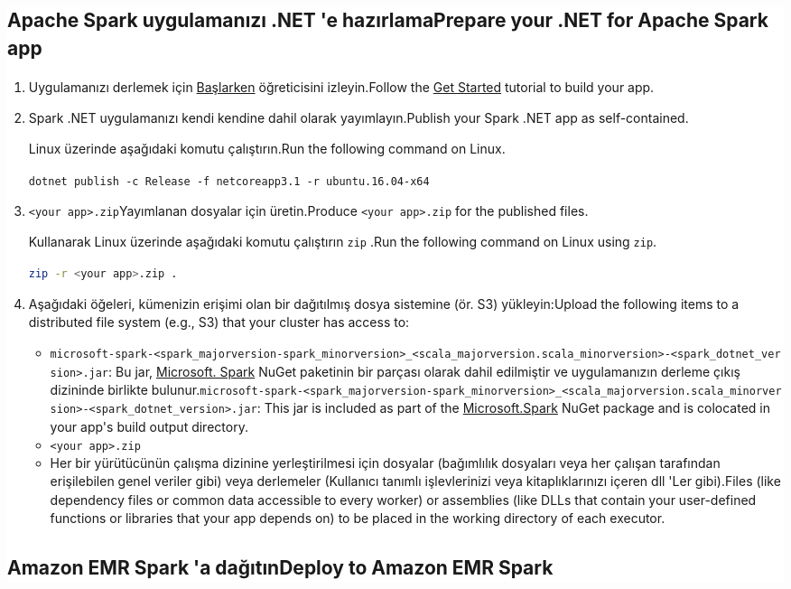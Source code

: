 ## <a name="prepare-your-net-for-apache-spark-app"></a><span data-ttu-id="e4745-125">Apache Spark uygulamanızı .NET 'e hazırlama</span><span class="sxs-lookup"><span data-stu-id="e4745-125">Prepare your .NET for Apache Spark app</span></span>

1. <span data-ttu-id="e4745-126">Uygulamanızı derlemek için [Başlarken](get-started.md) öğreticisini izleyin.</span><span class="sxs-lookup"><span data-stu-id="e4745-126">Follow the [Get Started](get-started.md) tutorial to build your app.</span></span>

2. <span data-ttu-id="e4745-127">Spark .NET uygulamanızı kendi kendine dahil olarak yayımlayın.</span><span class="sxs-lookup"><span data-stu-id="e4745-127">Publish your Spark .NET app as self-contained.</span></span>

   <span data-ttu-id="e4745-128">Linux üzerinde aşağıdaki komutu çalıştırın.</span><span class="sxs-lookup"><span data-stu-id="e4745-128">Run the following command on Linux.</span></span>

   ```dotnetcli
   dotnet publish -c Release -f netcoreapp3.1 -r ubuntu.16.04-x64
   ```

3. <span data-ttu-id="e4745-129">`<your app>.zip`Yayımlanan dosyalar için üretin.</span><span class="sxs-lookup"><span data-stu-id="e4745-129">Produce `<your app>.zip` for the published files.</span></span>

   <span data-ttu-id="e4745-130">Kullanarak Linux üzerinde aşağıdaki komutu çalıştırın `zip` .</span><span class="sxs-lookup"><span data-stu-id="e4745-130">Run the following command on Linux using `zip`.</span></span>

   ```bash
   zip -r <your app>.zip .
   ```

4. <span data-ttu-id="e4745-131">Aşağıdaki öğeleri, kümenizin erişimi olan bir dağıtılmış dosya sistemine (ör. S3) yükleyin:</span><span class="sxs-lookup"><span data-stu-id="e4745-131">Upload the following items to a distributed file system (e.g., S3) that your cluster has access to:</span></span>

   * <span data-ttu-id="e4745-132">`microsoft-spark-<spark_majorversion-spark_minorversion>_<scala_majorversion.scala_minorversion>-<spark_dotnet_version>.jar`: Bu jar, [Microsoft. Spark](https://www.nuget.org/packages/Microsoft.Spark/) NuGet paketinin bir parçası olarak dahil edilmiştir ve uygulamanızın derleme çıkış dizininde birlikte bulunur.</span><span class="sxs-lookup"><span data-stu-id="e4745-132">`microsoft-spark-<spark_majorversion-spark_minorversion>_<scala_majorversion.scala_minorversion>-<spark_dotnet_version>.jar`: This jar is included as part of the [Microsoft.Spark](https://www.nuget.org/packages/Microsoft.Spark/) NuGet package and is colocated in your app's build output directory.</span></span>
   * `<your app>.zip`
   * <span data-ttu-id="e4745-133">Her bir yürütücünün çalışma dizinine yerleştirilmesi için dosyalar (bağımlılık dosyaları veya her çalışan tarafından erişilebilen genel veriler gibi) veya derlemeler (Kullanıcı tanımlı işlevlerinizi veya kitaplıklarınızı içeren dll 'Ler gibi).</span><span class="sxs-lookup"><span data-stu-id="e4745-133">Files (like dependency files or common data accessible to every worker) or assemblies (like DLLs that contain your user-defined functions or libraries that your app depends on) to be placed in the working directory of each executor.</span></span>

## <a name="deploy-to-amazon-emr-spark"></a><span data-ttu-id="e4745-134">Amazon EMR Spark 'a dağıtın</span><span class="sxs-lookup"><span data-stu-id="e4745-134">Deploy to Amazon EMR Spark</span></span>
